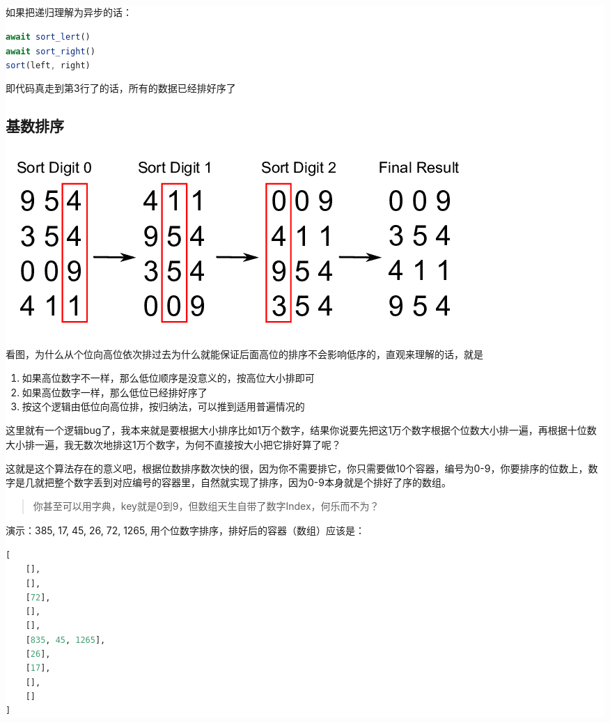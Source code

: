 如果把递归理解为异步的话：
```javascript
await sort_lert()
await sort_right()
sort(left, right)
```
即代码真走到第3行了的话，所有的数据已经排好序了

## 基数排序

![](../assets/1859625-61962459af75008e.png)

看图，为什么从个位向高位依次排过去为什么就能保证后面高位的排序不会影响低序的，直观来理解的话，就是
1. 如果高位数字不一样，那么低位顺序是没意义的，按高位大小排即可
2. 如果高位数字一样，那么低位已经排好序了
3. 按这个逻辑由低位向高位排，按归纳法，可以推到适用普遍情况的

这里就有一个逻辑bug了，我本来就是要根据大小排序比如1万个数字，结果你说要先把这1万个数字根据个位数大小排一遍，再根据十位数大小排一遍，我无数次地排这1万个数字，为何不直接按大小把它排好算了呢？

这就是这个算法存在的意义吧，根据位数排序数次快的很，因为你不需要排它，你只需要做10个容器，编号为0-9，你要排序的位数上，数字是几就把整个数字丢到对应编号的容器里，自然就实现了排序，因为0-9本身就是个排好了序的数组。

>你甚至可以用字典，key就是0到9，但数组天生自带了数字Index，何乐而不为？

演示：385, 17, 45, 26, 72, 1265, 用个位数字排序，排好后的容器（数组）应该是：
```python
[
    [],
    [],
    [72],
    [],
    [],
    [835, 45, 1265],
    [26],
    [17],
    [],
    []
]
```
